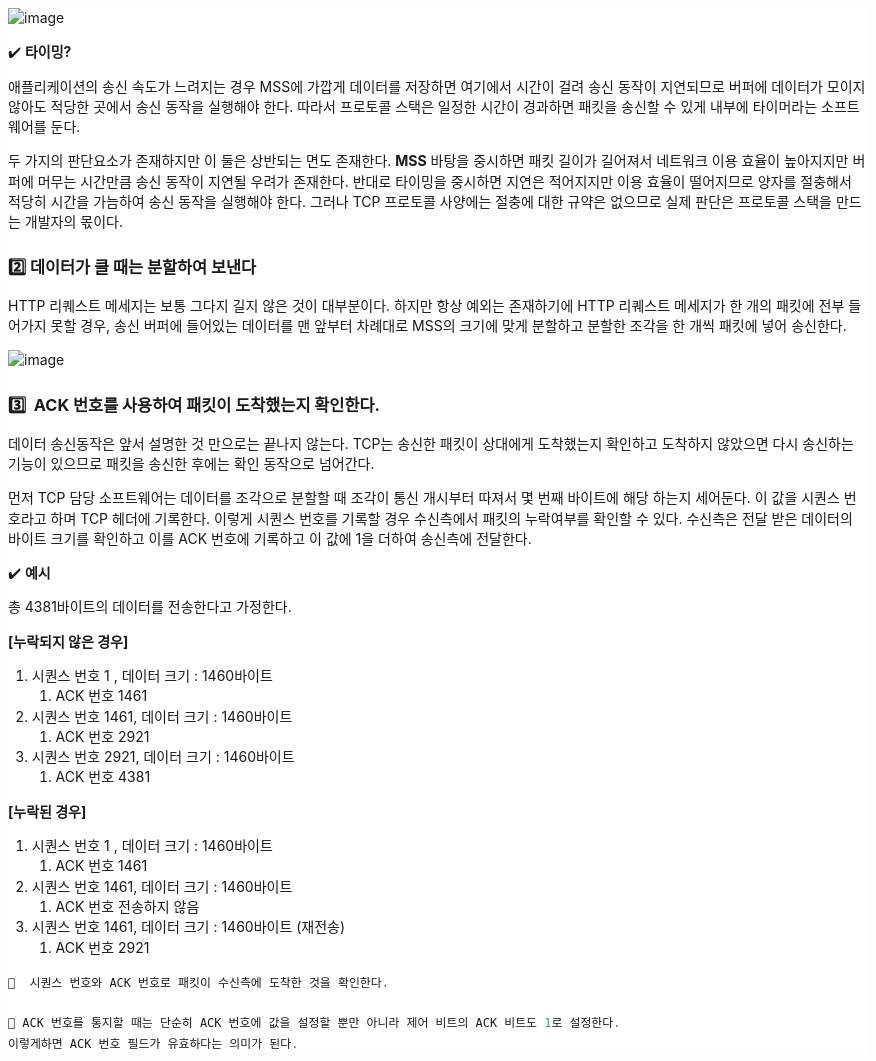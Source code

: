 ![image](https://user-images.githubusercontent.com/56028408/164371712-2c075fc2-7133-48aa-837b-c3bf552b4f15.png)


✔️ **타이밍?**

애플리케이션의 송신 속도가 느려지는 경우 MSS에 가깝게 데이터를 저장하면 여기에서 시간이 걸려 송신 동작이 지연되므로 버퍼에 데이터가 모이지 않아도 적당한 곳에서 송신 동작을 실행해야 한다. 따라서 프로토콜 스택은 일정한 시간이 경과하면 패킷을 송신할 수 있게 내부에 타이머라는 소프트웨어를 둔다. 

두 가지의 판단요소가 존재하지만 이 둘은 상반되는 면도 존재한다. **MSS** 바탕을 중시하면 패킷 길이가 길어져서 네트워크 이용 효율이 높아지지만 버퍼에 머무는 시간만큼 송신 동작이 지연될 우려가 존재한다. 반대로 타이밍을 중시하면 지연은 적어지지만 이용 효율이 떨어지므로 양자를 절충해서 적당히 시간을 가늠하여 송신 동작을 실행해야 한다. 그러나 TCP 프로토콜 사양에는 절충에 대한 규약은 없으므로 실제 판단은 프로토콜 스택을 만드는 개발자의 몫이다. 

### 2️⃣ 데이터가 클 때는 분할하여 보낸다

HTTP 리퀘스트 메세지는 보통 그다지 길지 않은 것이 대부분이다. 하지만 항상 예외는 존재하기에 HTTP 리퀘스트 메세지가 한 개의 패킷에 전부 들어가지 못할 경우, 송신 버퍼에 들어있는 데이터를 맨 앞부터 차례대로 MSS의 크기에 맞게 분할하고 분할한 조각을 한 개씩 패킷에 넣어 송신한다. 

![image](https://user-images.githubusercontent.com/56028408/164371676-1c0fa15f-f6bb-4a7d-8df4-77c61fdae138.png)

### 3️⃣  ACK 번호를 사용하여 패킷이 도착했는지 확인한다.

데이터 송신동작은 앞서 설명한 것 만으로는 끝나지 않는다. TCP는 송신한 패킷이 상대에게 도착했는지 확인하고 도착하지 않았으면 다시 송신하는 기능이 있으므로 패킷을 송신한 후에는 확인 동작으로 넘어간다.

먼저 TCP 담당 소프트웨어는 데이터를 조각으로 분할할 때 조각이 통신 개시부터 따져서 몇 번째 바이트에 해당 하는지 세어둔다. 이 값을 시퀀스 번호라고 하며 TCP 헤더에 기록한다. 이렇게 시퀀스 번호를 기록할 경우 수신측에서 패킷의 누락여부를 확인할 수 있다. 수신측은 전달 받은 데이터의 바이트 크기를 확인하고 이를 ACK 번호에 기록하고 이 값에 1을 더하여 송신측에 전달한다.

✔️ **예시**

총 4381바이트의 데이터를 전송한다고 가정한다.

**[누락되지 않은 경우]**

1. 시퀀스 번호 1 , 데이터 크기 : 1460바이트 
    1. ACK 번호 1461
2. 시퀀스 번호 1461, 데이터 크기 : 1460바이트 
    1. ACK 번호 2921
3. 시퀀스 번호 2921, 데이터 크기 : 1460바이트 
    1. ACK 번호 4381

**[누락된 경우]**

1. 시퀀스 번호 1 , 데이터 크기 : 1460바이트 
    1. ACK 번호 1461
2. 시퀀스 번호 1461, 데이터 크기 : 1460바이트 
    1. ACK 번호 전송하지 않음
3. 시퀀스 번호 1461, 데이터 크기 : 1460바이트 (재전송)
    1. ACK 번호 2921
    
```c
🌟  시퀀스 번호와 ACK 번호로 패킷이 수신측에 도착한 것을 확인한다.

🌟 ACK 번호를 통지할 때는 단순히 ACK 번호에 값을 설정할 뿐만 아니라 제어 비트의 ACK 비트도 1로 설정한다. 
이렇게하면 ACK 번호 필드가 유효하다는 의미가 된다.
```
